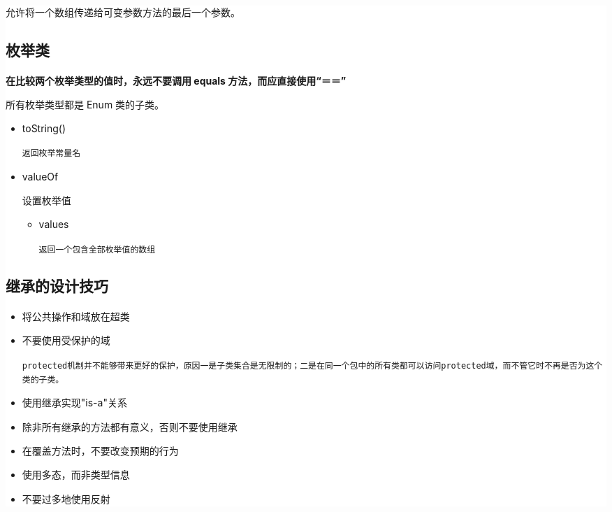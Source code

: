 允许将一个数组传递给可变参数方法的最后一个参数。

## 枚举类

**在比较两个枚举类型的值时，永远不要调用 equals 方法，而应直接使用“＝＝”**

所有枚举类型都是 Enum 类的子类。

-   toString()

        返回枚举常量名

-   valueOf

    设置枚举值

    -   values

            返回一个包含全部枚举值的数组

## 继承的设计技巧

-   将公共操作和域放在超类
-   不要使用受保护的域

        protected机制并不能够带来更好的保护，原因一是子类集合是无限制的；二是在同一个包中的所有类都可以访问protected域，而不管它时不再是否为这个类的子类。

-   使用继承实现"is-a"关系
-   除非所有继承的方法都有意义，否则不要使用继承
-   在覆盖方法时，不要改变预期的行为
-   使用多态，而非类型信息
-   不要过多地使用反射
